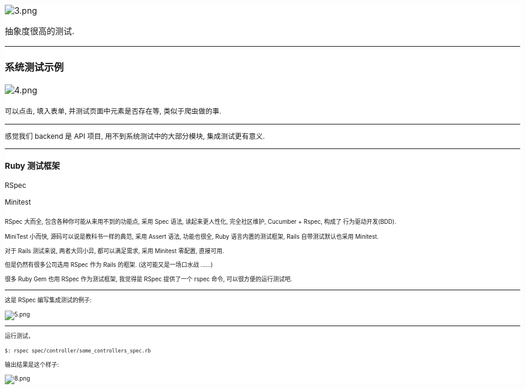 ![3.png](http://zw963.github.io/images/285941003826844.png)

抽象度很高的测试.

---

### 系统测试示例

![4.png](http://zw963.github.io/images/259841889111943.png)

<small>
可以点击, 填入表单, 并测试页面中元素是否存在等, 类似于爬虫做的事.

---

感觉我们 backend 是 API 项目, 用不到系统测试中的大部分模块, 集成测试更有意义.

---

### Ruby 测试框架

RSpec


Minitest


<small>
RSpec 大而全, 包含各种你可能从来用不到的功能点, 采用 Spec 语法, 读起来更人性化, 完全社区维护, Cucumber + Rspec, 构成了 行为驱动开发(BDD).


MiniTest 小而快, 源码可以说是教科书一样的典范, 采用 Assert 语法, 功能也很全, Ruby 语言内置的测试框架, Rails 自带测试默认也采用 Minitest.


对于 Rails 测试来说, 两者大同小异, 都可以满足需求, 采用 Minitest 零配置, 直接可用.


但是仍然有很多公司选用 RSpec 作为 Rails 的框架. (这可能又是一场口水战 ......)


很多 Ruby Gem 也用 RSpec 作为测试框架, 我觉得是 RSpec 提供了一个 rspec 命令, 可以很方便的运行测试吧.


---

 这是 RSpec 编写集成测试的例子:

 ![5.png](http://zw963.github.io/images/20109110021741.png)

---

运行测试，

```sh
$: rspec spec/controller/some_controllers_spec.rb
```

输出结果是这个样子:

![8.png](http://zw963.github.io/images/387238602958.png)
